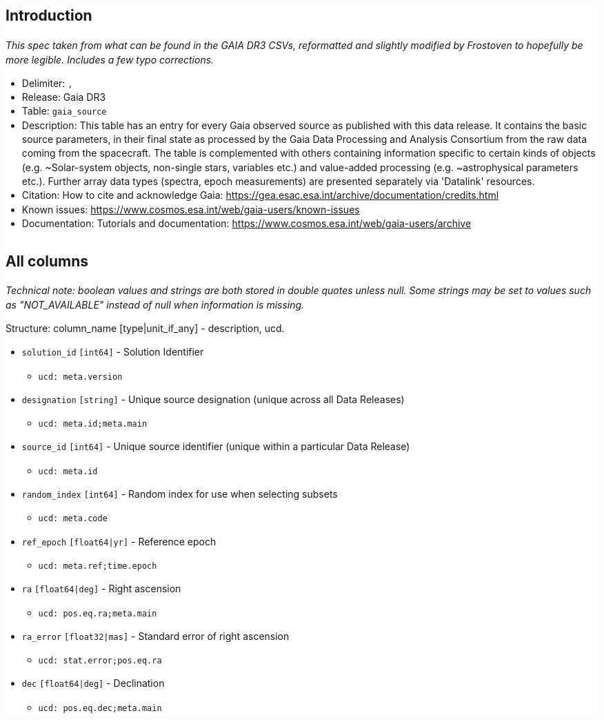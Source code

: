 Introduction
------------

_This spec taken from what can be found in the GAIA DR3 CSVs, reformatted and
slightly modified by Frostoven to hopefully be more legible. Includes a few
typo corrections._

* Delimiter: `,`
* Release: Gaia DR3
* Table: `gaia_source`
* Description: This table has an entry for every Gaia observed source as
  published with this data release. It contains the basic source parameters, in
  their final state as processed by the Gaia Data Processing and Analysis
  Consortium from the raw data coming from the spacecraft. The table is
  complemented with others containing information specific to certain kinds of
  objects (e.g. ~Solar-system objects, non-single stars, variables etc.) and
  value-added processing (e.g. ~astrophysical parameters etc.). Further array
  data types (spectra, epoch measurements) are presented separately via
  'Datalink' resources.
* Citation: How to cite and acknowledge Gaia:
  https://gea.esac.esa.int/archive/documentation/credits.html
* Known issues: https://www.cosmos.esa.int/web/gaia-users/known-issues
* Documentation: Tutorials and documentation:
  https://www.cosmos.esa.int/web/gaia-users/archive

All columns
-----------

_Technical note: boolean values and strings are both stored in double quotes
unless null. Some strings may be set to values such as "NOT_AVAILABLE" instead
of null when information is missing._

Structure: column_name [type|unit_if_any] - description, ucd.

* `solution_id` `[int64]` - Solution Identifier
    * `ucd: meta.version`

* `designation` `[string]` - Unique source designation (unique across all Data Releases)
    * `ucd: meta.id;meta.main`

* `source_id` `[int64]` - Unique source identifier (unique within a particular Data Release)
    * `ucd: meta.id`

* `random_index` `[int64]` - Random index for use when selecting subsets
    * `ucd: meta.code`

* `ref_epoch` `[float64|yr]` - Reference epoch
    * `ucd: meta.ref;time.epoch`

* `ra` `[float64|deg]` - Right ascension
    * `ucd: pos.eq.ra;meta.main`

* `ra_error` `[float32|mas]` - Standard error of right ascension
    * `ucd: stat.error;pos.eq.ra`

* `dec` `[float64|deg]` - Declination
    * `ucd: pos.eq.dec;meta.main`
